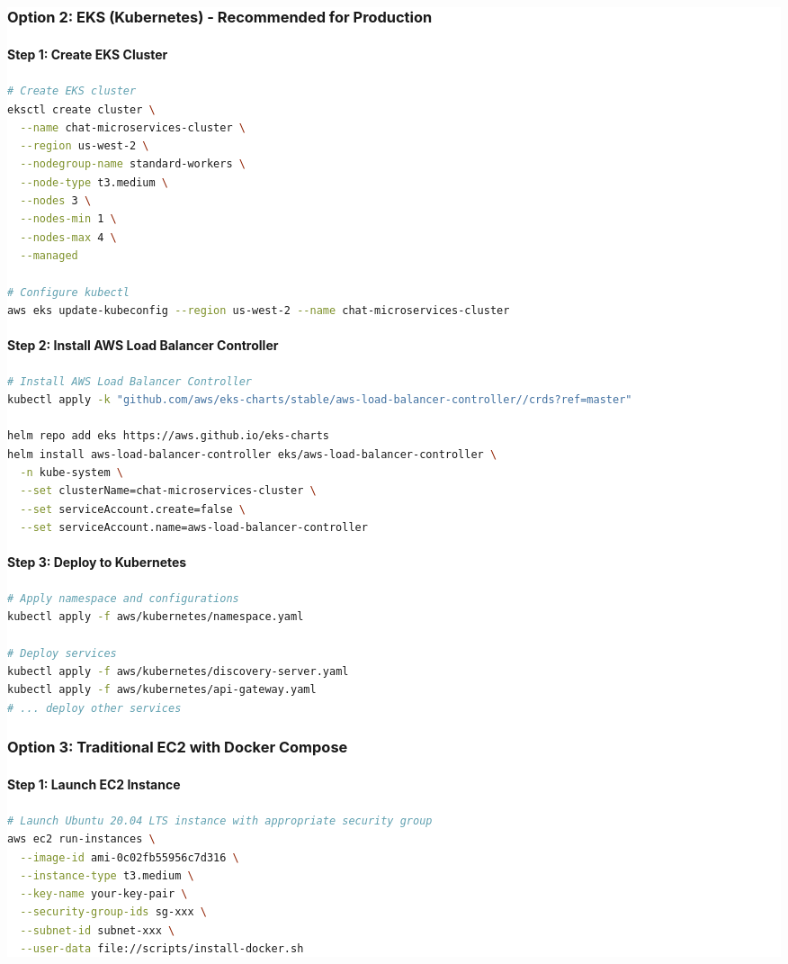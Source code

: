 ### Option 2: EKS (Kubernetes) - Recommended for Production

#### Step 1: Create EKS Cluster
```bash
# Create EKS cluster
eksctl create cluster \
  --name chat-microservices-cluster \
  --region us-west-2 \
  --nodegroup-name standard-workers \
  --node-type t3.medium \
  --nodes 3 \
  --nodes-min 1 \
  --nodes-max 4 \
  --managed

# Configure kubectl
aws eks update-kubeconfig --region us-west-2 --name chat-microservices-cluster
```

#### Step 2: Install AWS Load Balancer Controller
```bash
# Install AWS Load Balancer Controller
kubectl apply -k "github.com/aws/eks-charts/stable/aws-load-balancer-controller//crds?ref=master"

helm repo add eks https://aws.github.io/eks-charts
helm install aws-load-balancer-controller eks/aws-load-balancer-controller \
  -n kube-system \
  --set clusterName=chat-microservices-cluster \
  --set serviceAccount.create=false \
  --set serviceAccount.name=aws-load-balancer-controller
```

#### Step 3: Deploy to Kubernetes
```bash
# Apply namespace and configurations
kubectl apply -f aws/kubernetes/namespace.yaml

# Deploy services
kubectl apply -f aws/kubernetes/discovery-server.yaml
kubectl apply -f aws/kubernetes/api-gateway.yaml
# ... deploy other services
```

### Option 3: Traditional EC2 with Docker Compose

#### Step 1: Launch EC2 Instance
```bash
# Launch Ubuntu 20.04 LTS instance with appropriate security group
aws ec2 run-instances \
  --image-id ami-0c02fb55956c7d316 \
  --instance-type t3.medium \
  --key-name your-key-pair \
  --security-group-ids sg-xxx \
  --subnet-id subnet-xxx \
  --user-data file://scripts/install-docker.sh
```
